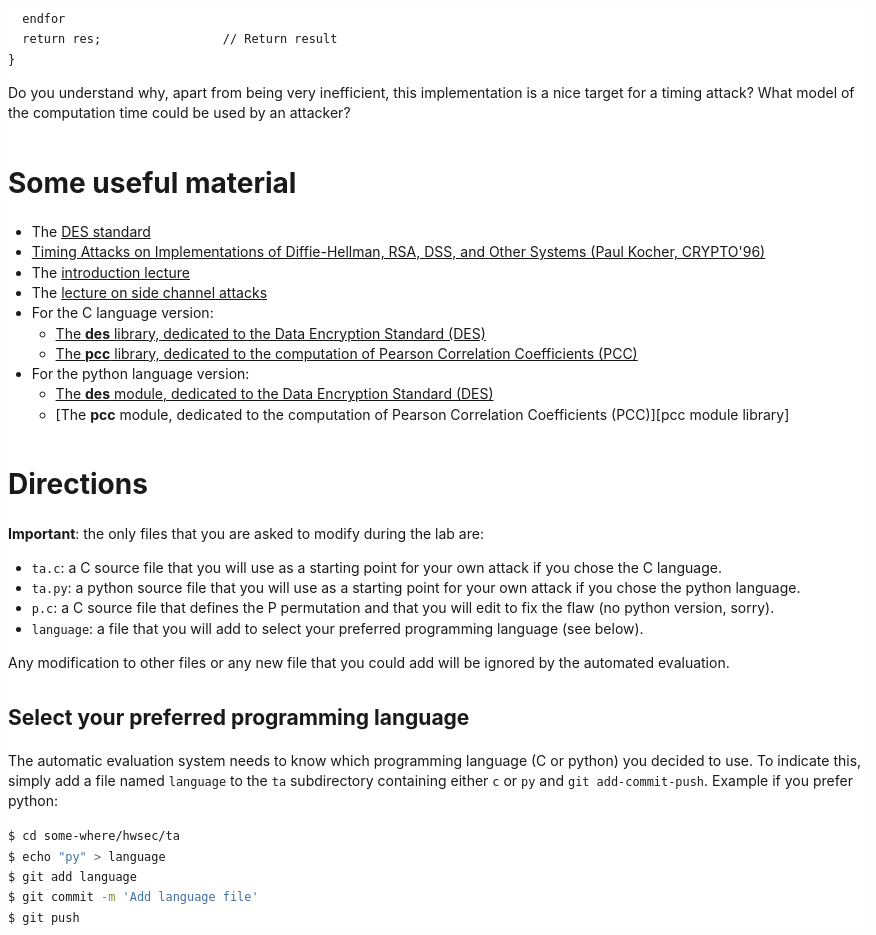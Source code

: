 ```
  endfor
  return res;                 // Return result
}
```

Do you understand why, apart from being very inefficient, this implementation is a nice target for a timing attack? What model of the computation time could be used by an attacker?

# Some useful material

* The [DES standard]
* [Timing Attacks on Implementations of Diffie-Hellman, RSA, DSS, and Other Systems (Paul Kocher, CRYPTO'96)]
* The [introduction lecture]
* The [lecture on side channel attacks]
* For the C language version:
    * [The **des** library, dedicated to the Data Encryption Standard (DES)][DES C library]
    * [The **pcc** library, dedicated to the computation of Pearson Correlation Coefficients (PCC)][pcc C library]
* For the python language version:
    * [The **des** module, dedicated to the Data Encryption Standard (DES)][DES python module]
    * [The **pcc** module, dedicated to the computation of Pearson Correlation Coefficients (PCC)][pcc module library]

# Directions

**Important**: the only files that you are asked to modify during the lab are:
* `ta.c`: a C source file that you will use as a starting point for your own attack if you chose the C language.
* `ta.py`: a python source file that you will use as a starting point for your own attack if you chose the python language.
* `p.c`: a C source file that defines the P permutation and that you will edit to fix the flaw (no python version, sorry).
* `language`: a file that you will add to select your preferred programming language (see below).

Any modification to other files or any new file that you could add will be ignored by the automated evaluation.

## Select your preferred programming language

The automatic evaluation system needs to know which programming language (C or python) you decided to use. To indicate this, simply add a file named `language` to the `ta` subdirectory containing either `c` or `py` and `git add-commit-push`. Example if you prefer python:

```bash
$ cd some-where/hwsec/ta
$ echo "py" > language
$ git add language
$ git commit -m 'Add language file'
$ git push
```


[initial setup]: https://gitlab.eurecom.fr/renaud.pacalet/hwsec#gitlab-and-git-set-up
[DES standard]: /doc/data/des.pdf
[Timing Attacks on Implementations of Diffie-Hellman, RSA, DSS, and Other Systems (Paul Kocher, CRYPTO'96)]: http://www.cryptography.com/resources/whitepapers/TimingAttacks.pdf
[EURECOM Gitlab]: https://gitlab.eurecom.fr/
[hwsec project]: https://gitlab.eurecom.fr/renaud.pacalet/hwsec
[introduction lecture]: https://perso.telecom-paris.fr/pacalet/HWSec/lectures/introduction/main.pdf
[lecture on side channel attacks]: https://perso.telecom-paris.fr/pacalet/HWSec/lectures/side_channels/main.pdf
[DES C library]: https://perso.telecom-paris.fr/pacalet/HWSec/doc/ta/c/des_8h.html
[pcc C library]: https://perso.telecom-paris.fr/pacalet/HWSec/doc/ta/c/pcc_8h.html
[DES python module]: https://perso.telecom-paris.fr/pacalet/HWSec/doc/ta/py/des.html
[pcc python module]: https://perso.telecom-paris.fr/pacalet/HWSec/doc/ta/py/pcc.html
[Hall of Fame]: https://labsoc.eurecom.fr/hwsec/hf_ta.html